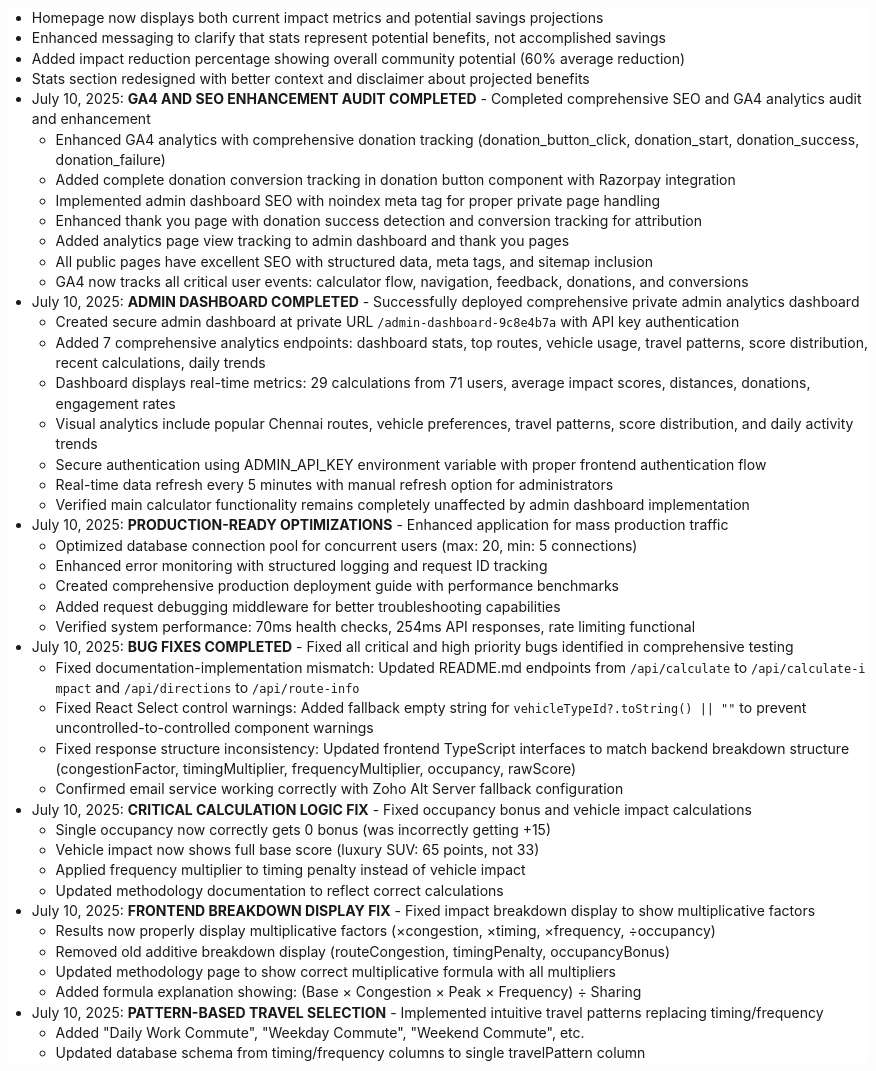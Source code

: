   - Homepage now displays both current impact metrics and potential savings projections
  - Enhanced messaging to clarify that stats represent potential benefits, not accomplished savings
  - Added impact reduction percentage showing overall community potential (60% average reduction)
  - Stats section redesigned with better context and disclaimer about projected benefits
- July 10, 2025: **GA4 AND SEO ENHANCEMENT AUDIT COMPLETED** - Completed comprehensive SEO and GA4 analytics audit and enhancement
  - Enhanced GA4 analytics with comprehensive donation tracking (donation_button_click, donation_start, donation_success, donation_failure)
  - Added complete donation conversion tracking in donation button component with Razorpay integration
  - Implemented admin dashboard SEO with noindex meta tag for proper private page handling
  - Enhanced thank you page with donation success detection and conversion tracking for attribution
  - Added analytics page view tracking to admin dashboard and thank you pages
  - All public pages have excellent SEO with structured data, meta tags, and sitemap inclusion
  - GA4 now tracks all critical user events: calculator flow, navigation, feedback, donations, and conversions
- July 10, 2025: **ADMIN DASHBOARD COMPLETED** - Successfully deployed comprehensive private admin analytics dashboard
  - Created secure admin dashboard at private URL `/admin-dashboard-9c8e4b7a` with API key authentication
  - Added 7 comprehensive analytics endpoints: dashboard stats, top routes, vehicle usage, travel patterns, score distribution, recent calculations, daily trends
  - Dashboard displays real-time metrics: 29 calculations from 71 users, average impact scores, distances, donations, engagement rates
  - Visual analytics include popular Chennai routes, vehicle preferences, travel patterns, score distribution, and daily activity trends
  - Secure authentication using ADMIN_API_KEY environment variable with proper frontend authentication flow
  - Real-time data refresh every 5 minutes with manual refresh option for administrators
  - Verified main calculator functionality remains completely unaffected by admin dashboard implementation
- July 10, 2025: **PRODUCTION-READY OPTIMIZATIONS** - Enhanced application for mass production traffic
  - Optimized database connection pool for concurrent users (max: 20, min: 5 connections)
  - Enhanced error monitoring with structured logging and request ID tracking
  - Created comprehensive production deployment guide with performance benchmarks
  - Added request debugging middleware for better troubleshooting capabilities
  - Verified system performance: 70ms health checks, 254ms API responses, rate limiting functional
- July 10, 2025: **BUG FIXES COMPLETED** - Fixed all critical and high priority bugs identified in comprehensive testing
  - Fixed documentation-implementation mismatch: Updated README.md endpoints from `/api/calculate` to `/api/calculate-impact` and `/api/directions` to `/api/route-info`
  - Fixed React Select control warnings: Added fallback empty string for `vehicleTypeId?.toString() || ""` to prevent uncontrolled-to-controlled component warnings
  - Fixed response structure inconsistency: Updated frontend TypeScript interfaces to match backend breakdown structure (congestionFactor, timingMultiplier, frequencyMultiplier, occupancy, rawScore)
  - Confirmed email service working correctly with Zoho Alt Server fallback configuration
- July 10, 2025: **CRITICAL CALCULATION LOGIC FIX** - Fixed occupancy bonus and vehicle impact calculations
  - Single occupancy now correctly gets 0 bonus (was incorrectly getting +15)
  - Vehicle impact now shows full base score (luxury SUV: 65 points, not 33)
  - Applied frequency multiplier to timing penalty instead of vehicle impact
  - Updated methodology documentation to reflect correct calculations
- July 10, 2025: **FRONTEND BREAKDOWN DISPLAY FIX** - Fixed impact breakdown display to show multiplicative factors
  - Results now properly display multiplicative factors (×congestion, ×timing, ×frequency, ÷occupancy)
  - Removed old additive breakdown display (routeCongestion, timingPenalty, occupancyBonus)
  - Updated methodology page to show correct multiplicative formula with all multipliers
  - Added formula explanation showing: (Base × Congestion × Peak × Frequency) ÷ Sharing
- July 10, 2025: **PATTERN-BASED TRAVEL SELECTION** - Implemented intuitive travel patterns replacing timing/frequency
  - Added "Daily Work Commute", "Weekday Commute", "Weekend Commute", etc.
  - Updated database schema from timing/frequency columns to single travelPattern column